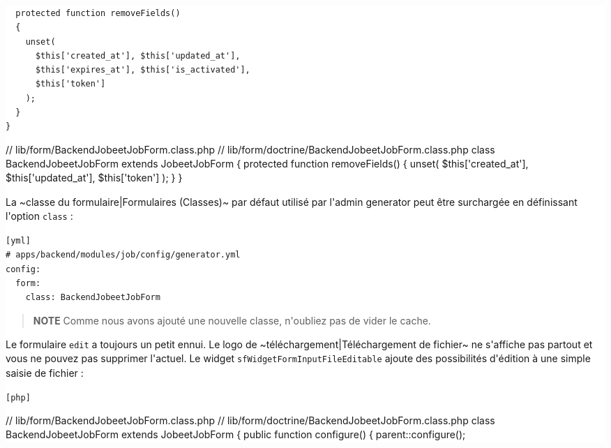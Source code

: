       protected function removeFields()
      {
        unset(
          $this['created_at'], $this['updated_at'],
          $this['expires_at'], $this['is_activated'],
          $this['token']
        );
      }
    }

<propel>
    // lib/form/BackendJobeetJobForm.class.php
</propel>
<doctrine>
    // lib/form/doctrine/BackendJobeetJobForm.class.php
</doctrine>
    class BackendJobeetJobForm extends JobeetJobForm
    {
      protected function removeFields()
      {
        unset(
          $this['created_at'], $this['updated_at'],
          $this['token']
        );
      }
    }

La ~classe du formulaire|Formulaires (Classes)~ par défaut utilisé par l'admin
generator peut être surchargée en définissant l'option `class` :

    [yml]
    # apps/backend/modules/job/config/generator.yml
    config:
      form:
        class: BackendJobeetJobForm

>**NOTE**
>Comme nous avons ajouté une nouvelle classe, n'oubliez pas de vider le cache.

Le formulaire `edit` a toujours un petit ennui. Le logo de ~téléchargement|Téléchargement
de fichier~ ne s'affiche pas partout et vous ne pouvez pas supprimer l'actuel.
Le widget `sfWidgetFormInputFileEditable` ajoute des possibilités d'édition à une
simple saisie de fichier :

    [php]
<propel>
    // lib/form/BackendJobeetJobForm.class.php
</propel>
<doctrine>
    // lib/form/doctrine/BackendJobeetJobForm.class.php
</doctrine>
    class BackendJobeetJobForm extends JobeetJobForm
    {
      public function configure()
      {
        parent::configure();

